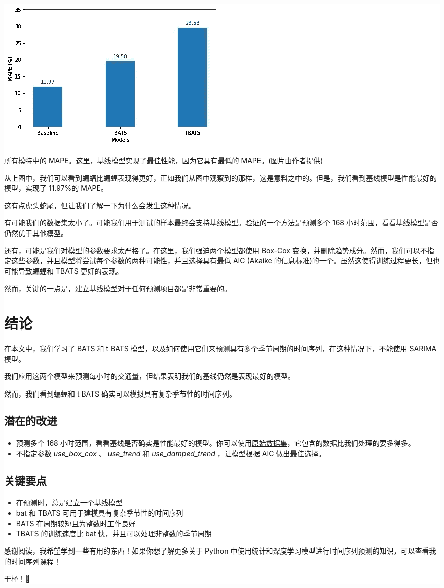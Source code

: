 ![](img/541057ce1fb056ccaf9fb1da4b7f2a56.png)

所有模特中的 MAPE。这里，基线模型实现了最佳性能，因为它具有最低的 MAPE。(图片由作者提供)

从上图中，我们可以看到蝙蝠比蝙蝠表现得更好，正如我们从图中观察到的那样，这是意料之中的。但是，我们看到基线模型是性能最好的模型，实现了 11.97%的 MAPE。

这有点虎头蛇尾，但让我们了解一下为什么会发生这种情况。

有可能我们的数据集太小了。可能我们用于测试的样本最终会支持基线模型。验证的一个方法是预测多个 168 小时范围，看看基线模型是否仍然优于其他模型。

还有，可能是我们对模型的参数要求太严格了。在这里，我们强迫两个模型都使用 Box-Cox 变换，并删除趋势成分。然而，我们可以不指定这些参数，并且模型将尝试每个参数的两种可能性，并且选择具有最低 [AIC (Akaike 的信息标准)](/advanced-time-series-analysis-with-arma-and-arima-a7d9b589ed6d)的一个。虽然这使得训练过程更长，但也可能导致蝙蝠和 TBATS 更好的表现。

然而，关键的一点是，建立基线模型对于任何预测项目都是非常重要的。

# 结论

在本文中，我们学习了 BATS 和 t BATS 模型，以及如何使用它们来预测具有多个季节周期的时间序列，在这种情况下，不能使用 SARIMA 模型。

我们应用这两个模型来预测每小时的交通量，但结果表明我们的基线仍然是表现最好的模型。

然而，我们看到蝙蝠和 t BATS 确实可以模拟具有复杂季节性的时间序列。

## 潜在的改进

*   预测多个 168 小时范围，看看基线是否确实是性能最好的模型。你可以使用[原始数据集](https://archive.ics.uci.edu/ml/datasets/Metro+Interstate+Traffic+Volume)，它包含的数据比我们处理的要多得多。
*   不指定参数 *use_box_cox* 、 *use_trend* 和 *use_damped_trend* ，让模型根据 AIC 做出最佳选择。

## 关键要点

*   在预测时，总是建立一个基线模型
*   bat 和 TBATS 可用于建模具有复杂季节性的时间序列
*   BATS 在周期较短且为整数时工作良好
*   TBATS 的训练速度比 bat 快，并且可以处理非整数的季节周期

感谢阅读，我希望学到一些有用的东西！如果你想了解更多关于 Python 中使用统计和深度学习模型进行时间序列预测的知识，可以查看我的[时间序列课程](https://www.datasciencewithmarco.com/offers/tdU2mtVK)！

干杯！🍺